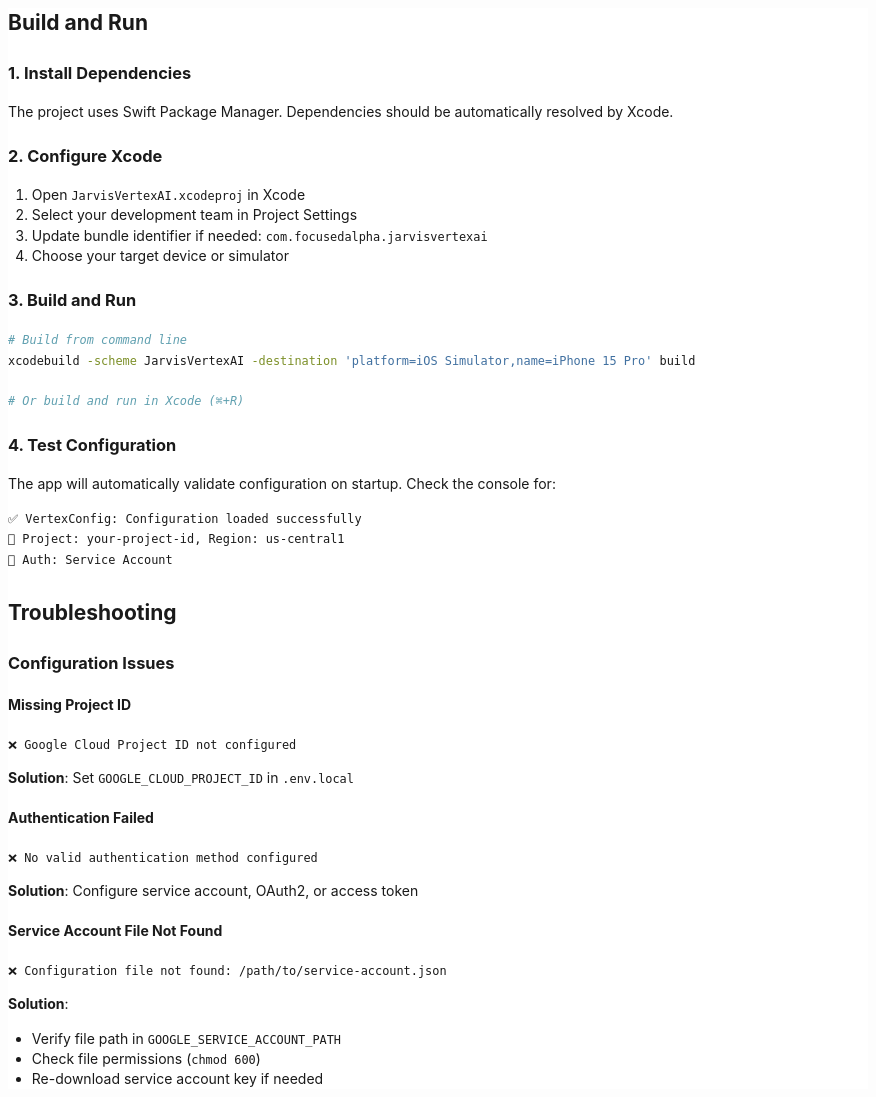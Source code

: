 ## Build and Run

### 1. Install Dependencies

The project uses Swift Package Manager. Dependencies should be automatically resolved by Xcode.

### 2. Configure Xcode

1. Open `JarvisVertexAI.xcodeproj` in Xcode
2. Select your development team in Project Settings
3. Update bundle identifier if needed: `com.focusedalpha.jarvisvertexai`
4. Choose your target device or simulator

### 3. Build and Run

```bash
# Build from command line
xcodebuild -scheme JarvisVertexAI -destination 'platform=iOS Simulator,name=iPhone 15 Pro' build

# Or build and run in Xcode (⌘+R)
```

### 4. Test Configuration

The app will automatically validate configuration on startup. Check the console for:

```
✅ VertexConfig: Configuration loaded successfully
🔧 Project: your-project-id, Region: us-central1
🔐 Auth: Service Account
```

## Troubleshooting

### Configuration Issues

#### Missing Project ID
```
❌ Google Cloud Project ID not configured
```
**Solution**: Set `GOOGLE_CLOUD_PROJECT_ID` in `.env.local`

#### Authentication Failed
```
❌ No valid authentication method configured
```
**Solution**: Configure service account, OAuth2, or access token

#### Service Account File Not Found
```
❌ Configuration file not found: /path/to/service-account.json
```
**Solution**:
- Verify file path in `GOOGLE_SERVICE_ACCOUNT_PATH`
- Check file permissions (`chmod 600`)
- Re-download service account key if needed
